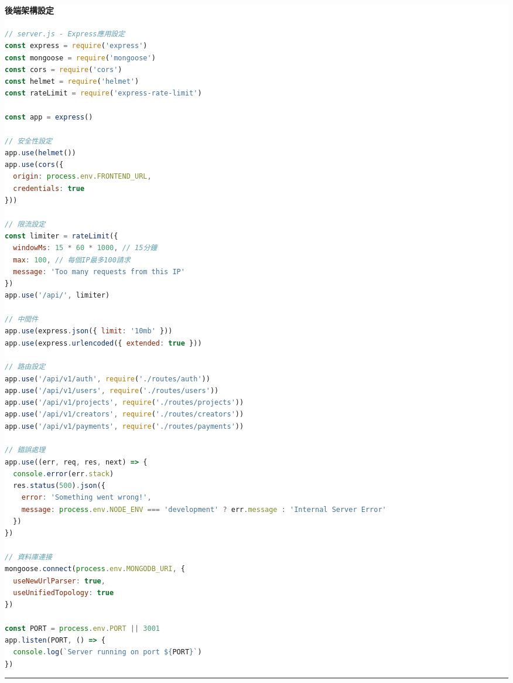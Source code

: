 #### 後端架構設定
```javascript
// server.js - Express應用設定
const express = require('express')
const mongoose = require('mongoose')
const cors = require('cors')
const helmet = require('helmet')
const rateLimit = require('express-rate-limit')

const app = express()

// 安全性設定
app.use(helmet())
app.use(cors({
  origin: process.env.FRONTEND_URL,
  credentials: true
}))

// 限流設定
const limiter = rateLimit({
  windowMs: 15 * 60 * 1000, // 15分鐘
  max: 100, // 每個IP最多100請求
  message: 'Too many requests from this IP'
})
app.use('/api/', limiter)

// 中間件
app.use(express.json({ limit: '10mb' }))
app.use(express.urlencoded({ extended: true }))

// 路由設定
app.use('/api/v1/auth', require('./routes/auth'))
app.use('/api/v1/users', require('./routes/users'))
app.use('/api/v1/projects', require('./routes/projects'))
app.use('/api/v1/creators', require('./routes/creators'))
app.use('/api/v1/payments', require('./routes/payments'))

// 錯誤處理
app.use((err, req, res, next) => {
  console.error(err.stack)
  res.status(500).json({ 
    error: 'Something went wrong!',
    message: process.env.NODE_ENV === 'development' ? err.message : 'Internal Server Error'
  })
})

// 資料庫連接
mongoose.connect(process.env.MONGODB_URI, {
  useNewUrlParser: true,
  useUnifiedTopology: true
})

const PORT = process.env.PORT || 3001
app.listen(PORT, () => {
  console.log(`Server running on port ${PORT}`)
})
```

---